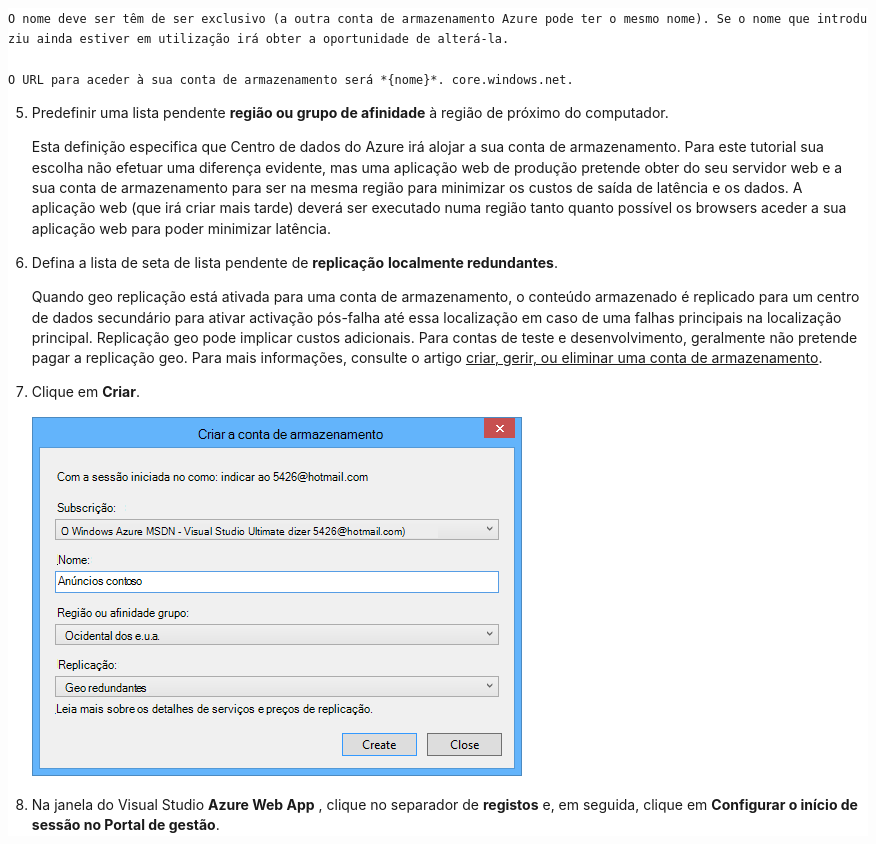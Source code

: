     O nome deve ser têm de ser exclusivo (a outra conta de armazenamento Azure pode ter o mesmo nome). Se o nome que introduziu ainda estiver em utilização irá obter a oportunidade de alterá-la.

    O URL para aceder à sua conta de armazenamento será *{nome}*. core.windows.net. 

5. Predefinir uma lista pendente **região ou grupo de afinidade** à região de próximo do computador.

    Esta definição especifica que Centro de dados do Azure irá alojar a sua conta de armazenamento. Para este tutorial sua escolha não efetuar uma diferença evidente, mas uma aplicação web de produção pretende obter do seu servidor web e a sua conta de armazenamento para ser na mesma região para minimizar os custos de saída de latência e os dados. A aplicação web (que irá criar mais tarde) deverá ser executado numa região tanto quanto possível os browsers aceder a sua aplicação web para poder minimizar latência.

6. Defina a lista de seta de lista pendente de **replicação** **localmente redundantes**. 

    Quando geo replicação está ativada para uma conta de armazenamento, o conteúdo armazenado é replicado para um centro de dados secundário para ativar activação pós-falha até essa localização em caso de uma falhas principais na localização principal. Replicação geo pode implicar custos adicionais. Para contas de teste e desenvolvimento, geralmente não pretende pagar a replicação geo. Para mais informações, consulte o artigo [criar, gerir, ou eliminar uma conta de armazenamento](../storage-create-storage-account/#replication-options).

5. Clique em **Criar**. 

    ![Nova conta de armazenamento](./media/web-sites-dotnet-troubleshoot-visual-studio/newstorage.png)  

1. Na janela do Visual Studio **Azure Web App** , clique no separador de **registos** e, em seguida, clique em **Configurar o início de sessão no Portal de gestão**.

    <!-- todo:screenshot of new portal if the VS page link goes to new portal -->